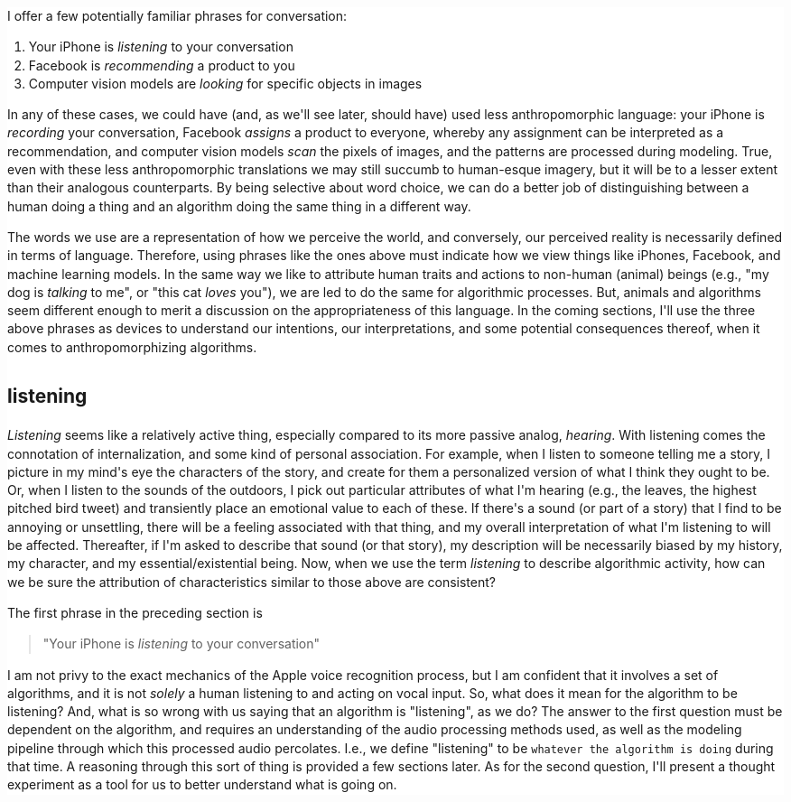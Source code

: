 [^fn:animal]: It is not difficult to imagine a context in which an animal is considered an algorithm, or vice versa. An animal's biology and chemistry could be interpreted as algorithmic processes which define them — quite a deterministic perspective — whereas algorithms have the apparent capacity to almost perfectly mimic animal behavior. The intuitive agreeableness of these conclusions may be the culprit in the event we reach a decision standstill, though the reality behind them is yet unclear.

I offer a few potentially familiar phrases for conversation:

1. Your iPhone is *listening* to your conversation
2. Facebook is *recommending* a product to you
3. Computer vision models are *looking* for specific objects in images

In any of these cases, we could have (and, as we'll see later, should have) used less anthropomorphic language: your iPhone is *recording* your conversation, Facebook *assigns* a product to everyone, whereby any assignment can be interpreted as a recommendation, and computer vision models *scan* the pixels of images, and the patterns are processed during modeling. True, even with these less anthropomorphic translations we may still succumb to human-esque imagery, but it will be to a lesser extent than their analogous counterparts. By being selective about word choice, we can do a better job of distinguishing between a human doing a thing and an algorithm doing the same thing in a different way.

The words we use are a representation of how we perceive the world, and conversely, our perceived reality is necessarily defined in terms of language. Therefore, using phrases like the ones above must indicate how we view things like iPhones, Facebook, and machine learning models. In the same way we like to attribute human traits and actions to non-human (animal) beings (e.g., "my dog is *talking* to me", or "this cat *loves* you"), we are led to do the same for algorithmic processes. But, animals and algorithms seem different enough to merit a discussion on the appropriateness of this language. In the coming sections, I'll use the three above phrases as devices to understand our intentions, our interpretations, and some potential consequences thereof, when it comes to anthropomorphizing algorithms.

## listening

*Listening* seems like a relatively active thing, especially compared to its more passive analog, *hearing*. With listening comes the connotation of internalization, and some kind of personal association. For example, when I listen to someone telling me a story, I picture in my mind's eye the characters of the story, and create for them a personalized version of what I think they ought to be. Or, when I listen to the sounds of the outdoors, I pick out particular attributes of what I'm hearing (e.g., the leaves, the highest pitched bird tweet) and transiently place an emotional value to each of these. If there's a sound (or part of a story) that I find to be annoying or unsettling, there will be a feeling associated with that thing, and my overall interpretation of what I'm listening to will be affected. Thereafter, if I'm asked to describe that sound (or that story), my description will be necessarily biased by my history, my character, and my essential/existential being. Now, when we use the term *listening* to describe algorithmic activity, how can we be sure the attribution of characteristics similar to those above are consistent?

The first phrase in the preceding section is

> "Your iPhone is *listening* to your conversation"

I am not privy to the exact mechanics of the Apple voice recognition process, but I am confident that it involves a set of algorithms, and it is not *solely* a human listening to and acting on vocal input. So, what does it mean for the algorithm to be listening? And, what is so wrong with us saying that an algorithm is "listening", as we do? The answer to the first question must be dependent on the algorithm, and requires an understanding of the audio processing methods used, as well as the modeling pipeline through which this processed audio percolates. I.e., we define "listening" to be `whatever the algorithm is doing` during that time. A reasoning through this sort of thing is provided a few sections later. As for the second question, I'll present a thought experiment as a tool for us to better understand what is going on.


[^fn:thinking]: The question of *whether* an algorithm is "thinking" or making a "recommendation" is not only a notoriously fraught topic, addressed many times already, but it is notably different from the question I aim to address later in this essay. Namely, asking whether an algorithm is thinking is different from asking whether we should say that it is. In other words, analyzing the action is different from analyzing the word. It will suffice for my purposes to present the questions themselves as examples of our usage of the word(s).
[^fn:phone]: It's worth noting I made a concerted effort to write this sentence such that it did not assign (interesting, now we are talking about words in a human-like way) human-specific words to the device; it does not *answer* a question, nor do I speak *to* it. It is also worth noting that this attempt was especially challenging. Should it be?
[^fn:humanity]: This framework is generalizable, such that when the difference between human and machine is sufficiently obscured, we can still choose our words thusly.
[^seeingeye]: Even within the non-human category, we can find examples where non-algorithmic agents may have attributed to them an action like recommendation. E.g., when a seeing-eye dog guides its companion to walk in a particular direction, the use of the word "recommendation" seems relatively appropriate.
[^darling]: This way of thinking could be a consequence of our inclination to think about algorithm behavior as human-like, if anything. Or, rather, their ability is typically compared to human ability. AI ethicist (and lawyer) Kate Darling at MIT Media Lab [proposes](https://www.theguardian.com/technology/2021/apr/17/ai-ethicist-kate-darling-robots-can-be-our-partners) a more useful way to think about algorithmic behavior is as if they were animals, specifically, as if they were pets. Algorithms should be companions, not something to be feared; and, not only does this guide the way we think of algorithms now, it can guide how they are developed in the future. E.g., I'm not worried about my dog spying on me, maybe I shouldn't worry about an algorithm doing the same.
[^semiotics]: Of note, a whole field and history of semiotics is dedicated to studying the root of this question.
[^ann]: I.e., a relatively complex and uninterpretable machine learning algorithm, which uses a series or network of mini-algorithms to assign labels to input data.
[^moravec]: This phenomenon is a consequence of the so called "Moravec Paradox" (after roboticist [Hans Moravec](https://www.amazon.com/Mind-Children-Future-Robot-Intelligence/dp/0674576187)) which can be roughly summarized in the words of computer scientist [Marvin Minsky](https://www.amazon.com/Society-Mind-Marvin-Minsky/dp/0671657135): "easy things are hard", [and](https://doi.org/10.1017/S0140525X00005914) “in general, we’re least aware of what our minds do best”.
[^sense]: The use of this word is interesting here. I'm referring to an algorithmic entity as *sensitive*, but it seems not to be unsettling. E.g., we can speak of a metal detector as being highly *sensitive* to particular metal, or a sonar/radar as being *sensitive* to particular inputs. Even so, this word can simultaneously carry a comparatively poignant meaning in the human sense, in such a way that it is rendered inappropriate under Proposition A. So, is it really inappropriate? Maybe in time, some words, if used enough in non-human contexts, will attain some sort of human-and-algorithm connotations. Nonetheless, until this point is reached for a given term, Proposition A seems to be an innocuous policy at the very least.